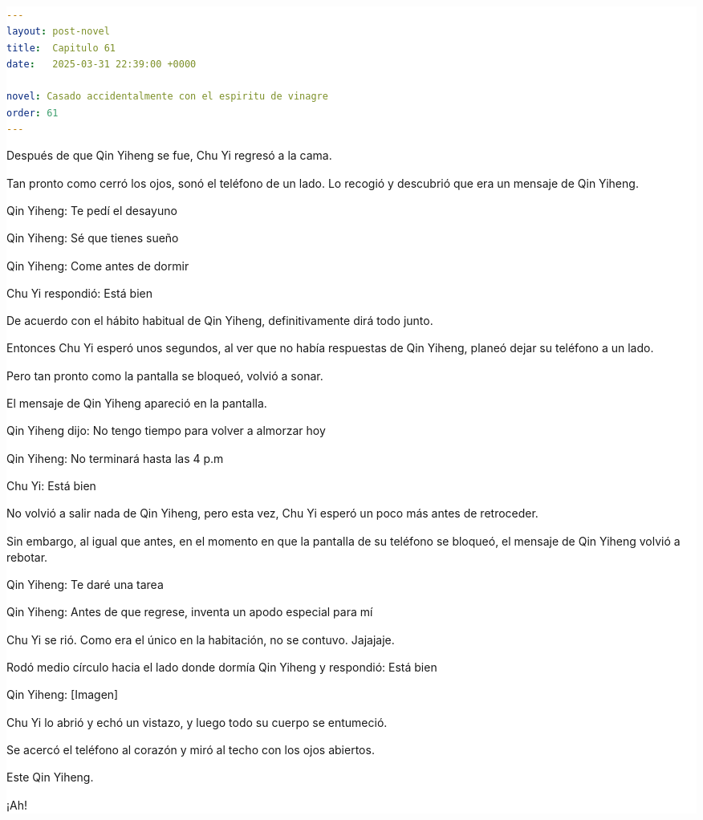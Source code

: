 ```yaml
---
layout: post-novel
title:  Capitulo 61
date:   2025-03-31 22:39:00 +0000

novel: Casado accidentalmente con el espiritu de vinagre
order: 61
---
```



Después de que Qin Yiheng se fue, Chu Yi regresó a la cama.

Tan pronto como cerró los ojos, sonó el teléfono de un lado. Lo recogió y descubrió que era un mensaje de Qin Yiheng.

Qin Yiheng: Te pedí el desayuno

Qin Yiheng: Sé que tienes sueño

Qin Yiheng: Come antes de dormir

Chu Yi respondió: Está bien

De acuerdo con el hábito habitual de Qin Yiheng, definitivamente dirá todo junto.

Entonces Chu Yi esperó unos segundos, al ver que no había respuestas de Qin Yiheng, planeó dejar su teléfono a un lado.

Pero tan pronto como la pantalla se bloqueó, volvió a sonar.

El mensaje de Qin Yiheng apareció en la pantalla.

Qin Yiheng dijo: No tengo tiempo para volver a almorzar hoy

Qin Yiheng: No terminará hasta las 4 p.m

Chu Yi: Está bien

No volvió a salir nada de Qin Yiheng, pero esta vez, Chu Yi esperó un poco más antes de retroceder.

Sin embargo, al igual que antes, en el momento en que la pantalla de su teléfono se bloqueó, el mensaje de Qin Yiheng volvió a rebotar.

Qin Yiheng: Te daré una tarea

Qin Yiheng: Antes de que regrese, inventa un apodo especial para mí

Chu Yi se rió. Como era el único en la habitación, no se contuvo. Jajajaje.

Rodó medio círculo hacia el lado donde dormía Qin Yiheng y respondió: Está bien

Qin Yiheng: [Imagen]

Chu Yi lo abrió y echó un vistazo, y luego todo su cuerpo se entumeció.

Se acercó el teléfono al corazón y miró al techo con los ojos abiertos.

Este Qin Yiheng.

¡Ah!
